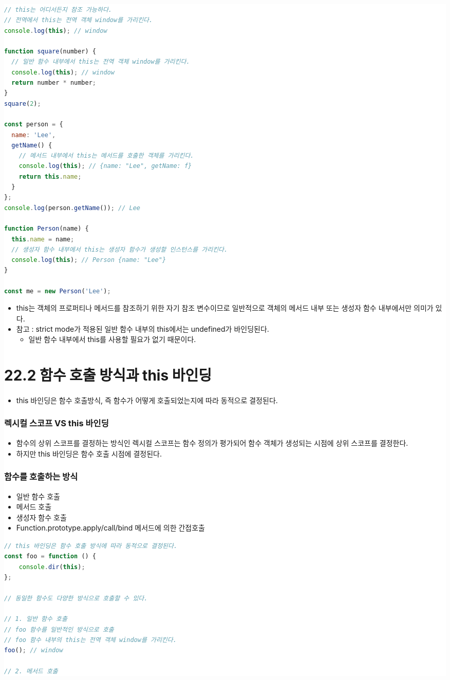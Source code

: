 ```jsx
// this는 어디서든지 참조 가능하다.
// 전역에서 this는 전역 객체 window를 가리킨다.
console.log(this); // window

function square(number) {
  // 일반 함수 내부에서 this는 전역 객체 window를 가리킨다.
  console.log(this); // window
  return number * number;
}
square(2);

const person = {
  name: 'Lee',
  getName() {
    // 메서드 내부에서 this는 메서드를 호출한 객체를 가리킨다.
    console.log(this); // {name: "Lee", getName: f}
    return this.name;
  }
};
console.log(person.getName()); // Lee

function Person(name) {
  this.name = name;
  // 생성자 함수 내부에서 this는 생성자 함수가 생성할 인스턴스를 가리킨다.
  console.log(this); // Person {name: "Lee"}
}

const me = new Person('Lee');
```

- this는 객체의 프로퍼티나 메서드를 참조하기 위한 자기 참조 변수이므로 일반적으로 객체의 메서드 내부 또는 생성자 함수 내부에서만 의미가 있다.
- 참고 : strict mode가 적용된 일반 함수 내부의 this에서는 undefined가 바인딩된다.
    - 일반 함수 내부에서 this를 사용할 필요가 없기 때문이다.

# 22.2 함수 호출 방식과 this 바인딩

- this 바인딩은 함수 호출방식, 즉 함수가 어떻게 호출되었는지에 따라 동적으로 결정된다.

### 렉시컬 스코프 VS this 바인딩

- 함수의 상위 스코프를 결정하는 방식인 렉시컬 스코프는 함수 정의가 평가되어 함수 객체가 생성되는 시점에 상위 스코프를 결정한다.
- 하지만 this 바인딩은 함수 호출 시점에 결정된다.

### 함수를 호출하는 방식

- 일반 함수 호출
- 메서드 호출
- 생성자 함수 호출
- Function.prototype.apply/call/bind 메서드에 의한 간접호출

```jsx
// this 바인딩은 함수 호출 방식에 따라 동적으로 결정된다.
const foo = function () {
	console.dir(this);
};

// 동일한 함수도 다양한 방식으로 호출할 수 있다.

// 1. 일반 함수 호출
// foo 함수를 일반적인 방식으로 호출
// foo 함수 내부의 this는 전역 객체 window를 가리킨다. 
foo(); // window

// 2. 메서드 호출
```